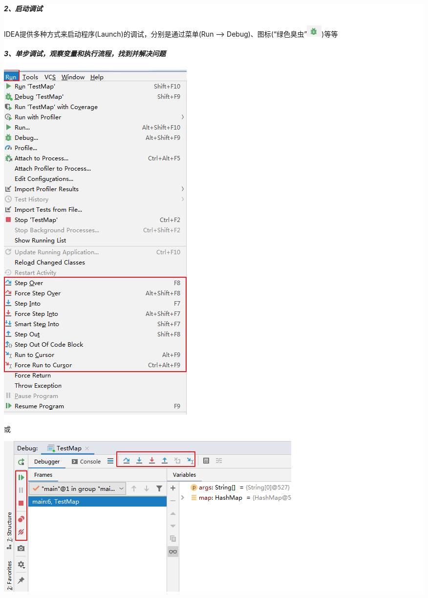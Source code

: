 ##### 2、启动调试

IDEA提供多种方式来启动程序(Launch)的调试，分别是通过菜单(Run –> Debug)、图标(“绿色臭虫”![1576476267687](./assets/1576476267687.png))等等



##### 3、单步调试，观察变量和执行流程，找到并解决问题

![1576477907469](./assets/1576477907469.png)

或

![1576477927994](./assets/1576477927994.png)
